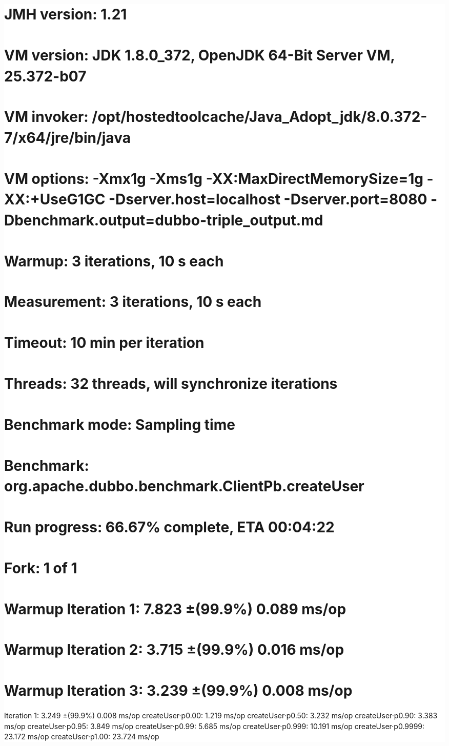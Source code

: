 
# JMH version: 1.21
# VM version: JDK 1.8.0_372, OpenJDK 64-Bit Server VM, 25.372-b07
# VM invoker: /opt/hostedtoolcache/Java_Adopt_jdk/8.0.372-7/x64/jre/bin/java
# VM options: -Xmx1g -Xms1g -XX:MaxDirectMemorySize=1g -XX:+UseG1GC -Dserver.host=localhost -Dserver.port=8080 -Dbenchmark.output=dubbo-triple_output.md
# Warmup: 3 iterations, 10 s each
# Measurement: 3 iterations, 10 s each
# Timeout: 10 min per iteration
# Threads: 32 threads, will synchronize iterations
# Benchmark mode: Sampling time
# Benchmark: org.apache.dubbo.benchmark.ClientPb.createUser

# Run progress: 66.67% complete, ETA 00:04:22
# Fork: 1 of 1
# Warmup Iteration   1: 7.823 ±(99.9%) 0.089 ms/op
# Warmup Iteration   2: 3.715 ±(99.9%) 0.016 ms/op
# Warmup Iteration   3: 3.239 ±(99.9%) 0.008 ms/op
Iteration   1: 3.249 ±(99.9%) 0.008 ms/op
                 createUser·p0.00:   1.219 ms/op
                 createUser·p0.50:   3.232 ms/op
                 createUser·p0.90:   3.383 ms/op
                 createUser·p0.95:   3.849 ms/op
                 createUser·p0.99:   5.685 ms/op
                 createUser·p0.999:  10.191 ms/op
                 createUser·p0.9999: 23.172 ms/op
                 createUser·p1.00:   23.724 ms/op
